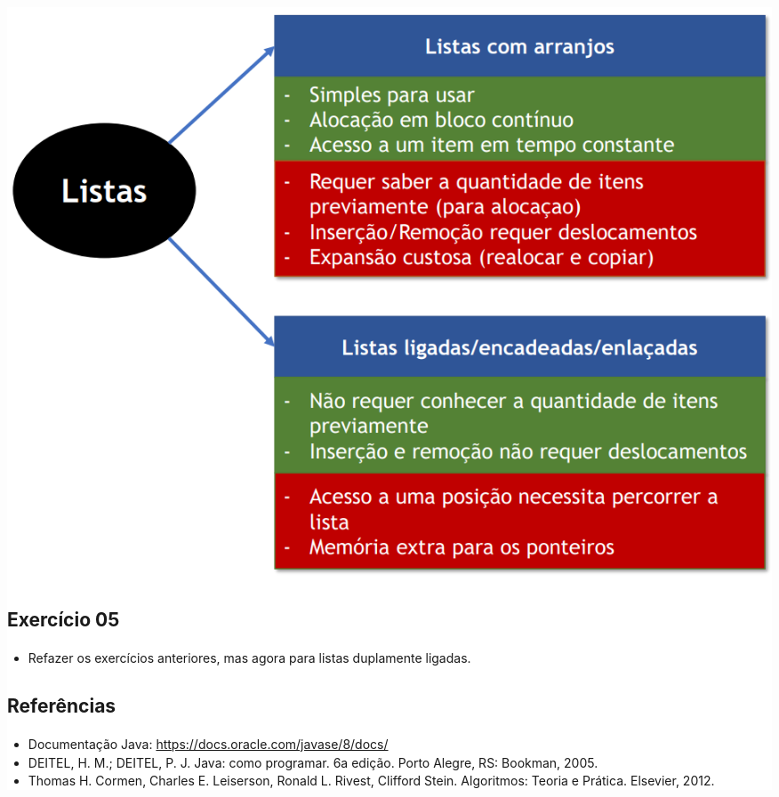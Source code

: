 <p align="center">
  <img src="img/img5.png">
</p>

## Exercício 05

- Refazer os exercícios anteriores, mas agora para listas duplamente ligadas.

## Referências

- Documentação Java:
  https://docs.oracle.com/javase/8/docs/
- DEITEL, H. M.; DEITEL, P. J. Java: como
  programar. 6a edição. Porto Alegre, RS:
  Bookman, 2005.
- Thomas H. Cormen, Charles E. Leiserson,
  Ronald L. Rivest, Clifford Stein. Algoritmos:
  Teoria e Prática. Elsevier, 2012.